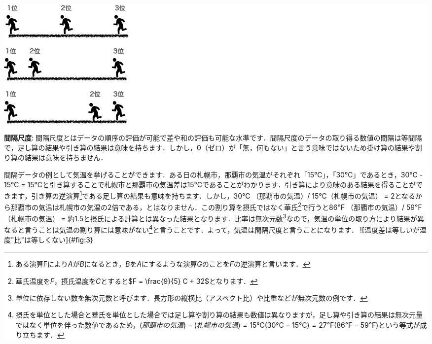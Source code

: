<img src="kakei_fig/representative/順序尺度.pmg.png" alt="順序尺度.pmg" style="zoom:25%;" />

__間隔尺度__: 間隔尺度とはデータの順序の評価が可能で差や和の評価も可能な水準です．間隔尺度のデータの取り得る数値の間隔は等間隔で，足し算の結果や引き算の結果は意味を持ちます．しかし，0（ゼロ）が「無，何もない」と言う意味ではないため掛け算の結果や割り算の結果は意味を持ちません．

間隔データの例として気温を挙げることができます．ある日の札幌市，那覇市の気温がそれぞれ「15℃」，「30℃」であるとき，30℃ - 15℃ = 15℃と引き算することで札幌市と那覇市の気温差は15℃であることがわかります．引き算により意味のある結果を得ることができます，引き算の逆演算[^foornote_inverse]である足し算の結果も意味を持ちます．しかし，30℃ （那覇市の気温）/ 15℃（札幌市の気温） = 2となるから那覇市の気温は札幌市の気温の2倍である，とはなりません．この割り算を摂氏ではなく華氏[^footnote_Fahrenheit]で行うと86℉ （那覇市の気温）/ 59℉（札幌市の気温） = 約1.5と摂氏による計算とは異なった結果となります．比率は無次元数[^footnote_dimensionless]なので，気温の単位の取り方により結果が異なると言うことは気温の割り算には意味がない[^footnote_subtraction]と言うことです．よって，気温は間隔尺度と言うことになります．
![温度差は等しいが温度"比"は等しくない]{#fig:3}

[^foot_note_scale]: [Stevens, S. S., On the Theory of Scales of Measurement, Science, 103(2684), pp. 677 - 680, 1964]( https://science.sciencemag.org/content/sci/103/2684/677.full.pdf)
[^footnote_ordinal]: データに対して間隔は一定であると言う前提条件を設定することで算術計算に意味を持たせるようにすることもあります．
[^foornote_inverse]: ある演算Fにより$A$が$B$になるとき，$B$を$A$にするような演算$G$のことを$F$の逆演算と言います．
[^footnote_Fahrenheit]: 華氏温度を$F$，摂氏温度を$C$とすると$F = \frac{9}{5} C + 32$となります．
[^footnote_dimensionless]: 単位に依存しない数を無次元数と呼びます．長方形の縦横比（アスペクト比）や比重などが無次元数の例です．
[^footnote_subtraction]: 摂氏を単位とした場合と華氏を単位とした場合では足し算や割り算の結果も数値は異なりますが，足し算や引き算の結果は無次元量ではなく単位を伴った数値であるため，$(那覇市の気温) - (札幌市の気温) = 15℃ (30℃ - 15℃) = 27℉ (86℉ - 59℉)$という等式が成り立ちます．
[^7]: センチメートルで測定した長さをM，インチで測定した長さをFとすると，$F =\frac{M}{2.54}$となります．
[^8]: 与えられた間隔尺度のデータだけからは基準値が150㎝であるとはわからないので，データ同士の差は身長差として意味を持ちますが，データ同士の比は意味を持ちません．
[^9]: 与えられた名義尺度のデータだけからは高低とアルファベットの対応の仕方がわからないので，身長によるグループ分けでAに属しているのかBに属しているのかはわかりますが，AとBの高低を比較することはできません．
[^10]: xのn乗がyになるとき，xをｙのn乗根と言います
[^11]: [我が国の移動通信トラヒックの現状](https://www.soumu.go.jp/johotsusintokei/field/data/gt010602.xlsx)
[^12]: 元データの値442.3Gbpsと一致していない理由は前年度比の数値やGの値を丸めて計算しているためです．数値を丸めずに計算すれば元データの値と一致します．
[^13]: [三省堂大辞林第三版](https://www.weblio.jp/content/平均的)
[^14]: [「平成28年 国民生活基礎調査の概況」（厚生労働省）](https://www.mhlw.go.jp/toukei/saikin/hw/k-tyosa/k-tyosa16/dl/16.pdf)
[^15]: ここでの平均値は算術平均値です．貯蓄額が0の世帯もデータに含まれるため幾何平均値や調和平均値は計算できません．
[^16]: 単峰性の分布とはピークが1つの分布のことです．
[^17]: 幾何平均値も調和平均値も前年度に比べ今年度の値は大きくなります．
[^18]: データの要素数が極端に少ない場合には外れ値が最も多く出現するケースも皆無ではありません．
[^20]: 不偏分散の期待値が母分散と一致することも数学的に導かれます．
[^21]: [Quartile](https://en.wikipedia.org/wiki/Quartile)
[^22]: 正規分布は社会科学分野でも自然科学分野でも頻繁に用いられる確率分布です．詳細は◯章◯節参照．
[^footnote_ qualitative_V]: 名義尺度の変数および順序尺度の変数．
[^23]: $\chi^2$検定（カイ二乗検定）など．◯章◯節
[^footnte_height]: [学校保健統計調査令和元年度全国表「年齢別　設置者別　身長・体重の平均値及び標準偏差」](https://www.e-stat.go.jp/stat-search/files?page=1&layout=datalist&toukei=00400002&tstat=000001011648&cycle=0&tclass1=000001138504&tclass2=000001138505)を基に作成．
[^foornote_scale_conversion]: センチメートルからインチへの変換であれば$(p, q) = (0.393701, 0)$，摂氏から華氏への変換であれば$(p, q) = (1.8, 32)$となります．
[^footnote_bloodPressure]: [平成30年国民健康・栄養調査](https://www.e-stat.go.jp/stat-search?page=1&query=血圧%E3%80%80%E3%80%80収縮期&sort=year_month%20desc&layout=dataset&metadata=1&data=1)
[^footnote_salary]: [民間給与実態統計調査 -調査結果報告- 国税庁長官官房企画課](https://www.nta.go.jp/publication/statistics/kokuzeicho/minkan2016/pdf/000.pdf)
[^footnote_visualization]: 本章ではデータの可視化とはデータのグラフ化と同義であるとしています．